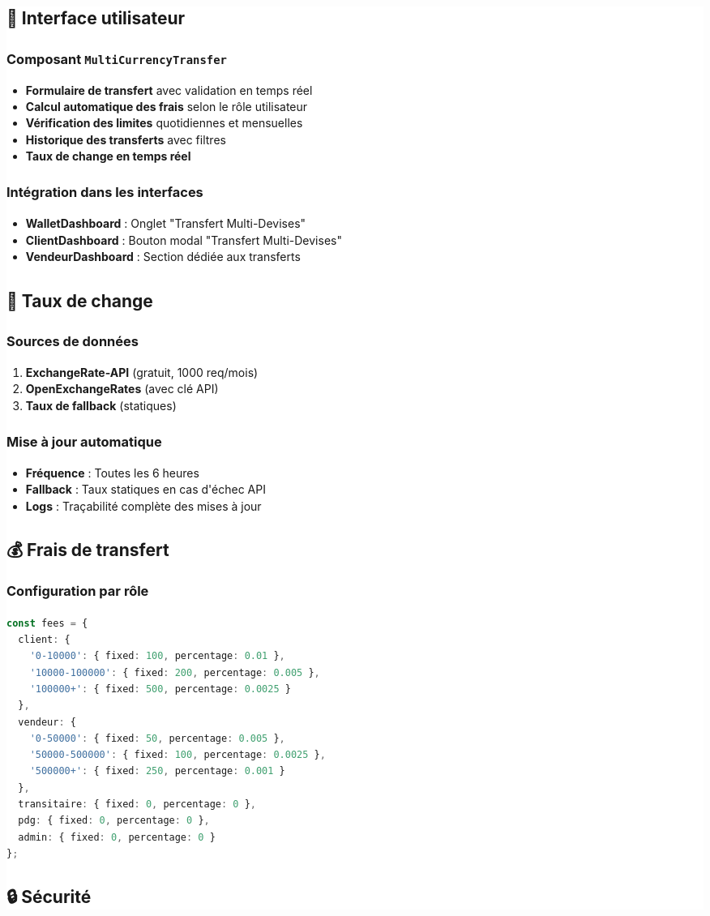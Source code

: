## 🎨 Interface utilisateur

### Composant `MultiCurrencyTransfer`
- **Formulaire de transfert** avec validation en temps réel
- **Calcul automatique des frais** selon le rôle utilisateur
- **Vérification des limites** quotidiennes et mensuelles
- **Historique des transferts** avec filtres
- **Taux de change en temps réel**

### Intégration dans les interfaces
- **WalletDashboard** : Onglet "Transfert Multi-Devises"
- **ClientDashboard** : Bouton modal "Transfert Multi-Devises"
- **VendeurDashboard** : Section dédiée aux transferts

## 🔄 Taux de change

### Sources de données
1. **ExchangeRate-API** (gratuit, 1000 req/mois)
2. **OpenExchangeRates** (avec clé API)
3. **Taux de fallback** (statiques)

### Mise à jour automatique
- **Fréquence** : Toutes les 6 heures
- **Fallback** : Taux statiques en cas d'échec API
- **Logs** : Traçabilité complète des mises à jour

## 💰 Frais de transfert

### Configuration par rôle
```typescript
const fees = {
  client: {
    '0-10000': { fixed: 100, percentage: 0.01 },
    '10000-100000': { fixed: 200, percentage: 0.005 },
    '100000+': { fixed: 500, percentage: 0.0025 }
  },
  vendeur: {
    '0-50000': { fixed: 50, percentage: 0.005 },
    '50000-500000': { fixed: 100, percentage: 0.0025 },
    '500000+': { fixed: 250, percentage: 0.001 }
  },
  transitaire: { fixed: 0, percentage: 0 },
  pdg: { fixed: 0, percentage: 0 },
  admin: { fixed: 0, percentage: 0 }
};
```

## 🔒 Sécurité
